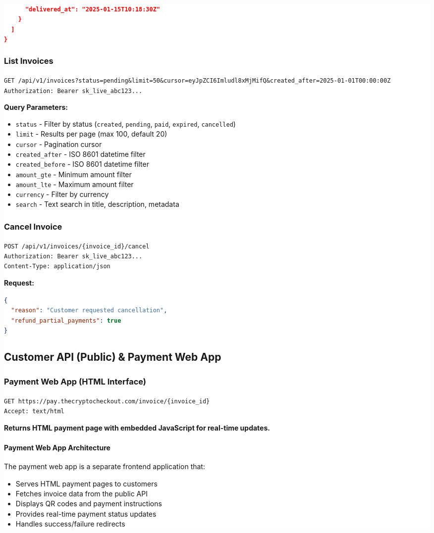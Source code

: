 ```json
      "delivered_at": "2025-01-15T10:18:30Z"
    }
  ]
}
```

### List Invoices
```http
GET /api/v1/invoices?status=pending&limit=50&cursor=eyJpZCI6Imludl8xMjMifQ&created_after=2025-01-01T00:00:00Z
Authorization: Bearer sk_live_abc123...
```

**Query Parameters:**
- `status` - Filter by status (`created`, `pending`, `paid`, `expired`, `cancelled`)
- `limit` - Results per page (max 100, default 20)
- `cursor` - Pagination cursor
- `created_after` - ISO 8601 datetime filter
- `created_before` - ISO 8601 datetime filter
- `amount_gte` - Minimum amount filter
- `amount_lte` - Maximum amount filter
- `currency` - Filter by currency
- `search` - Text search in title, description, metadata

### Cancel Invoice
```http
POST /api/v1/invoices/{invoice_id}/cancel
Authorization: Bearer sk_live_abc123...
Content-Type: application/json
```

**Request:**
```json
{
  "reason": "Customer requested cancellation",
  "refund_partial_payments": true
}
```

## Customer API (Public) & Payment Web App

### Payment Web App (HTML Interface)
```http
GET https://pay.thecryptocheckout.com/invoice/{invoice_id}
Accept: text/html
```

**Returns HTML payment page with embedded JavaScript for real-time updates.**

#### Payment Web App Architecture
The payment web app is a separate frontend application that:
- Serves HTML payment pages to customers
- Fetches invoice data from the public API
- Displays QR codes and payment instructions
- Provides real-time payment status updates
- Handles success/failure redirects
